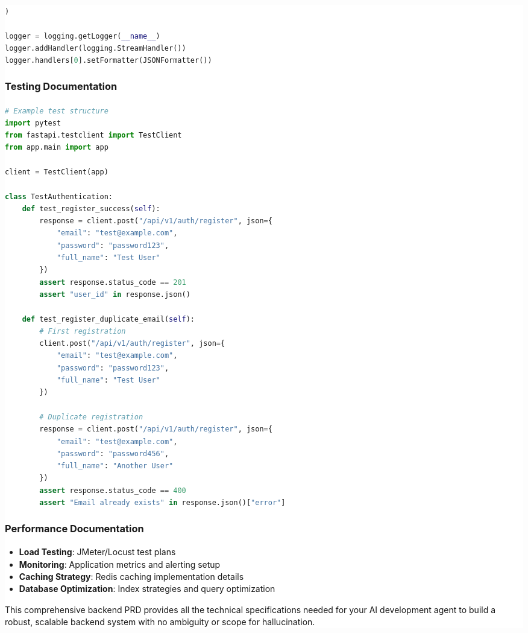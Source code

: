 ```python
)

logger = logging.getLogger(__name__)
logger.addHandler(logging.StreamHandler())
logger.handlers[0].setFormatter(JSONFormatter())
```

### Testing Documentation
```python
# Example test structure
import pytest
from fastapi.testclient import TestClient
from app.main import app

client = TestClient(app)

class TestAuthentication:
    def test_register_success(self):
        response = client.post("/api/v1/auth/register", json={
            "email": "test@example.com",
            "password": "password123",
            "full_name": "Test User"
        })
        assert response.status_code == 201
        assert "user_id" in response.json()
        
    def test_register_duplicate_email(self):
        # First registration
        client.post("/api/v1/auth/register", json={
            "email": "test@example.com",
            "password": "password123", 
            "full_name": "Test User"
        })
        
        # Duplicate registration
        response = client.post("/api/v1/auth/register", json={
            "email": "test@example.com",
            "password": "password456",
            "full_name": "Another User"
        })
        assert response.status_code == 400
        assert "Email already exists" in response.json()["error"]
```

### Performance Documentation
- **Load Testing**: JMeter/Locust test plans
- **Monitoring**: Application metrics and alerting setup
- **Caching Strategy**: Redis caching implementation details
- **Database Optimization**: Index strategies and query optimization

This comprehensive backend PRD provides all the technical specifications needed for your AI development agent to build a robust, scalable backend system with no ambiguity or scope for hallucination.